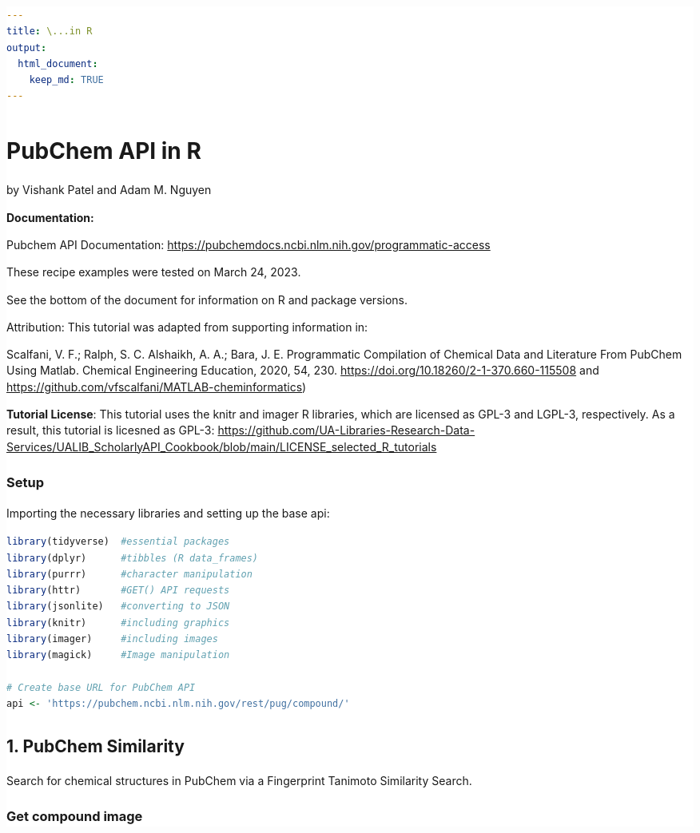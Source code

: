 ```yaml
---
title: \...in R
output: 
  html_document:
    keep_md: TRUE
---
```


# PubChem API in R

by Vishank Patel and Adam M. Nguyen

**Documentation:**

Pubchem API Documentation: <https://pubchemdocs.ncbi.nlm.nih.gov/programmatic-access>

These recipe examples were tested on March 24, 2023.

See the bottom of the document for information on R and package versions.

Attribution: This tutorial was adapted from supporting information in:

Scalfani, V. F.; Ralph, S. C. Alshaikh, A. A.; Bara, J. E. Programmatic Compilation of Chemical Data and Literature From PubChem Using Matlab. Chemical Engineering Education, 2020, 54, 230. <https://doi.org/10.18260/2-1-370.660-115508> and <https://github.com/vfscalfani/MATLAB-cheminformatics>)


**Tutorial License**: This tutorial uses the knitr and imager R libraries, which are licensed as GPL-3 and LGPL-3, respectively. As a result, this tutorial is licesned as GPL-3: https://github.com/UA-Libraries-Research-Data-Services/UALIB_ScholarlyAPI_Cookbook/blob/main/LICENSE_selected_R_tutorials

### Setup

Importing the necessary libraries and setting up the base api:


```r
library(tidyverse)  #essential packages
library(dplyr)      #tibbles (R data_frames)
library(purrr)      #character manipulation 
library(httr)       #GET() API requests
library(jsonlite)   #converting to JSON
library(knitr)      #including graphics
library(imager)     #including images
library(magick)     #Image manipulation

# Create base URL for PubChem API
api <- 'https://pubchem.ncbi.nlm.nih.gov/rest/pug/compound/'
```

## 1. PubChem Similarity

Search for chemical structures in PubChem via a Fingerprint Tanimoto Similarity Search.

### Get compound image
